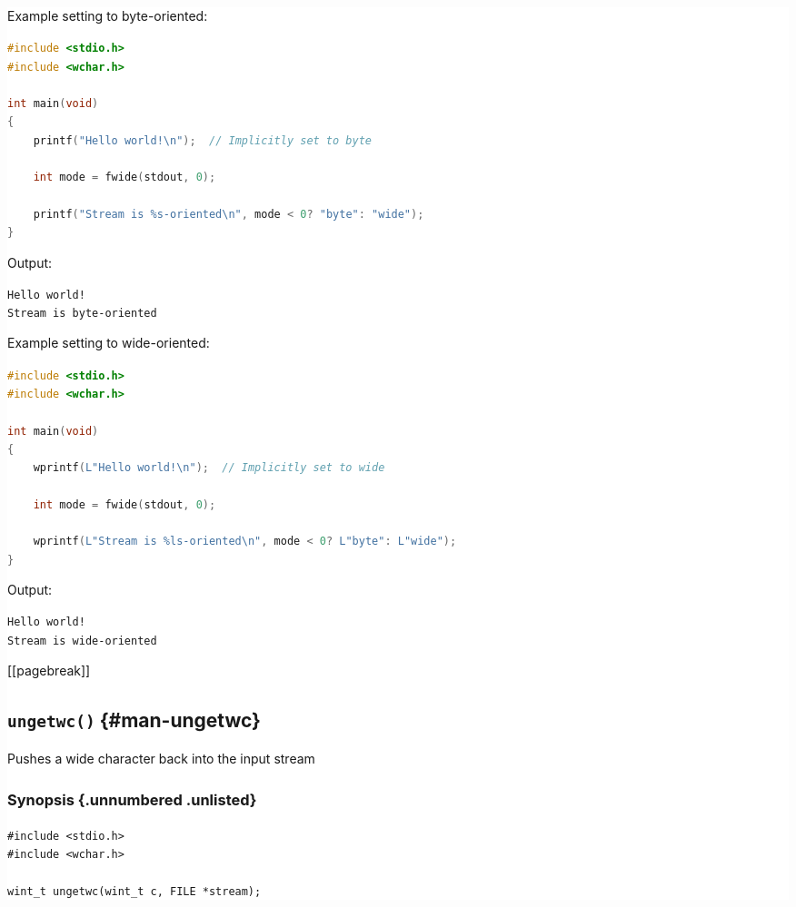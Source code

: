 Example setting to byte-oriented:

``` {.c .numberLines}
#include <stdio.h>
#include <wchar.h>

int main(void)
{
    printf("Hello world!\n");  // Implicitly set to byte

    int mode = fwide(stdout, 0);

    printf("Stream is %s-oriented\n", mode < 0? "byte": "wide");
}
```

Output:

```
Hello world!
Stream is byte-oriented
```

Example setting to wide-oriented:

``` {.c .numberLines}
#include <stdio.h>
#include <wchar.h>

int main(void)
{
    wprintf(L"Hello world!\n");  // Implicitly set to wide

    int mode = fwide(stdout, 0);

    wprintf(L"Stream is %ls-oriented\n", mode < 0? L"byte": L"wide");
}
```

Output:

```
Hello world!
Stream is wide-oriented
```



[[pagebreak]]

## `ungetwc()` {#man-ungetwc}

Pushes a wide character back into the input stream

### Synopsis {.unnumbered .unlisted}

``` {.c}
#include <stdio.h>
#include <wchar.h>

wint_t ungetwc(wint_t c, FILE *stream);
```
